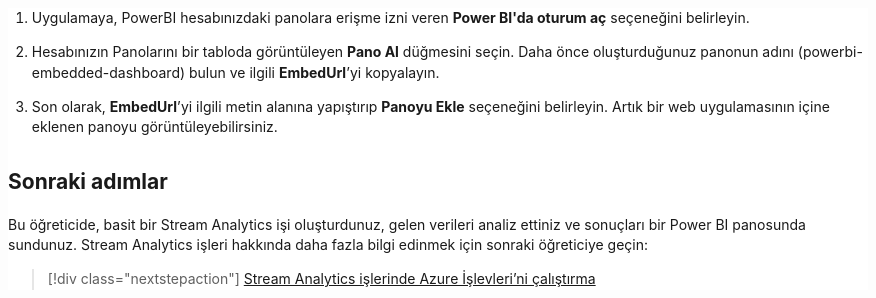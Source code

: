 1. Uygulamaya, PowerBI hesabınızdaki panolara erişme izni veren **Power BI'da oturum aç** seçeneğini belirleyin.  

2. Hesabınızın Panolarını bir tabloda görüntüleyen **Pano Al** düğmesini seçin. Daha önce oluşturduğunuz panonun adını (powerbi-embedded-dashboard) bulun ve ilgili **EmbedUrl**’yi kopyalayın.  

3. Son olarak, **EmbedUrl**’yi ilgili metin alanına yapıştırıp **Panoyu Ekle** seçeneğini belirleyin. Artık bir web uygulamasının içine eklenen panoyu görüntüleyebilirsiniz.

## <a name="next-steps"></a>Sonraki adımlar

Bu öğreticide, basit bir Stream Analytics işi oluşturdunuz, gelen verileri analiz ettiniz ve sonuçları bir Power BI panosunda sundunuz. Stream Analytics işleri hakkında daha fazla bilgi edinmek için sonraki öğreticiye geçin:

> [!div class="nextstepaction"]
> [Stream Analytics işlerinde Azure İşlevleri’ni çalıştırma](stream-analytics-with-azure-functions.md)
